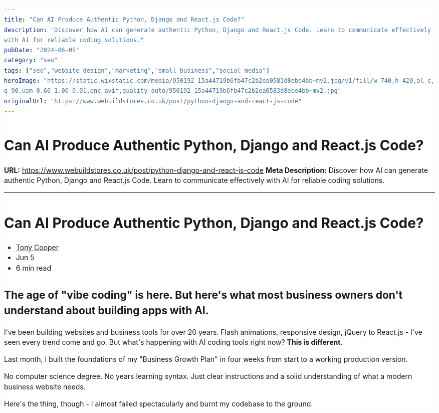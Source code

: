 ```yaml
---
title: "Can AI Produce Authentic Python, Django and React.js Code?"
description: "Discover how AI can generate authentic Python, Django and React.js Code. Learn to communicate effectively with AI for reliable coding solutions."
pubDate: "2024-06-05"
category: "seo"
tags: ["seo","website design","marketing","small business","social media"]
heroImage: "https://static.wixstatic.com/media/950192_15a44719b6fb47c2b2ea0583d8ebe4bb~mv2.jpg/v1/fill/w_740,h_420,al_c,q_90,usm_0.66_1.00_0.01,enc_avif,quality_auto/950192_15a44719b6fb47c2b2ea0583d8ebe4bb~mv2.jpg"
originalUrl: "https://www.webuildstores.co.uk/post/python-django-and-react-js-code"
---
```


# Can AI Produce Authentic Python, Django and React.js Code?

**URL:** https://www.webuildstores.co.uk/post/python-django-and-react-js-code
**Meta Description:** Discover how AI can generate authentic Python, Django and React.js Code. Learn to communicate effectively with AI for reliable coding solutions.

---

# Can AI Produce Authentic Python, Django and React.js Code?

  * [Tony Cooper](https://www.webuildstores.co.uk/profile/tony-cooper59816/profile)
  * Jun 5
  * 6 min read



## The age of "vibe coding" is here. But here's what most business owners don't understand about building apps with AI.

  

I've been building websites and business tools for over 20 years. Flash animations, responsive design, jQuery to React.js - I've seen every trend come and go. But what's happening with AI coding tools right now? **This is different**.

  

Last month, I built the foundations of my "Business Growth Plan" in four weeks from start to a working production version. 

  

No computer science degree. No years learning syntax. Just clear instructions and a solid understanding of what a modern business website needs.

  

Here's the thing, though - I almost failed spectacularly and burnt my codebase to the ground. 

